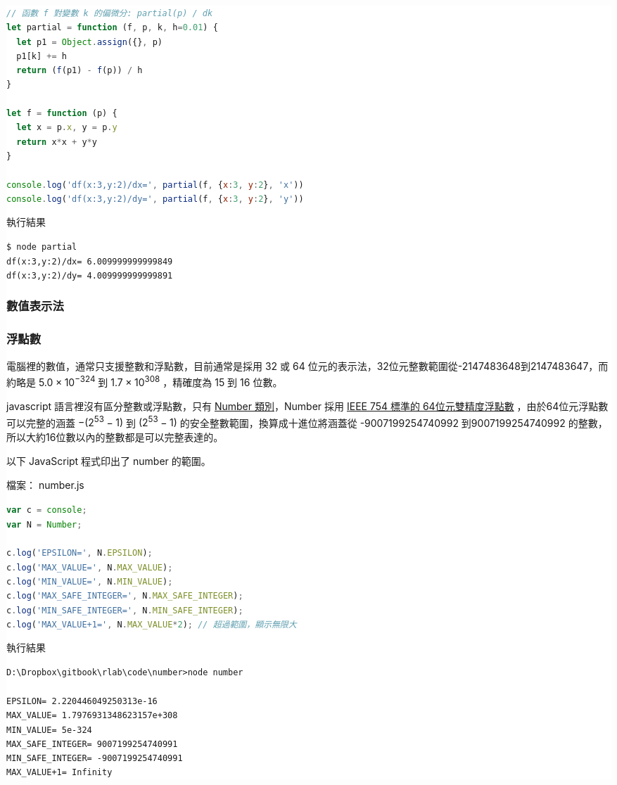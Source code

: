 ```js
// 函數 f 對變數 k 的偏微分: partial(p) / dk
let partial = function (f, p, k, h=0.01) {
  let p1 = Object.assign({}, p)
  p1[k] += h
  return (f(p1) - f(p)) / h
}

let f = function (p) {
  let x = p.x, y = p.y
  return x*x + y*y
}

console.log('df(x:3,y:2)/dx=', partial(f, {x:3, y:2}, 'x'))
console.log('df(x:3,y:2)/dy=', partial(f, {x:3, y:2}, 'y'))
```

執行結果

```
$ node partial
df(x:3,y:2)/dx= 6.009999999999849
df(x:3,y:2)/dy= 4.009999999999891
```

### 數值表示法

### 浮點數

電腦裡的數值，通常只支援整數和浮點數，目前通常是採用 32 或 64 位元的表示法，32位元整數範圍從-2147483648到2147483647，而約略是 $`5.0 \times 10^{-324}`$ 到 $`1.7 \times 10^{308}`$ ，精確度為 15 到 16 位數。

javascript 語言裡沒有區分整數或浮點數，只有 [Number 類別](https://developer.mozilla.org/en-US/docs/Web/JavaScript/Reference/Global_Objects/Number)，Number 採用 [IEEE 754 標準的 64位元雙精度浮點數](https://zh.wikipedia.org/wiki/%E9%9B%99%E7%B2%BE%E5%BA%A6%E6%B5%AE%E9%BB%9E%E6%95%B8) ，由於64位元浮點數可以完整的涵蓋 $`-(2^{53} - 1)`$ 到 $`(2^{53} - 1)`$ 的安全整數範圍，換算成十進位將涵蓋從 -9007199254740992 到9007199254740992 的整數，所以大約16位數以內的整數都是可以完整表達的。

以下 JavaScript 程式印出了 number 的範圍。

檔案： number.js

```javascript
var c = console;
var N = Number;

c.log('EPSILON=', N.EPSILON);
c.log('MAX_VALUE=', N.MAX_VALUE);
c.log('MIN_VALUE=', N.MIN_VALUE);
c.log('MAX_SAFE_INTEGER=', N.MAX_SAFE_INTEGER);
c.log('MIN_SAFE_INTEGER=', N.MIN_SAFE_INTEGER);
c.log('MAX_VALUE+1=', N.MAX_VALUE*2); // 超過範圍，顯示無限大
```

執行結果

```
D:\Dropbox\gitbook\rlab\code\number>node number

EPSILON= 2.220446049250313e-16
MAX_VALUE= 1.7976931348623157e+308
MIN_VALUE= 5e-324
MAX_SAFE_INTEGER= 9007199254740991
MIN_SAFE_INTEGER= -9007199254740991
MAX_VALUE+1= Infinity
```
